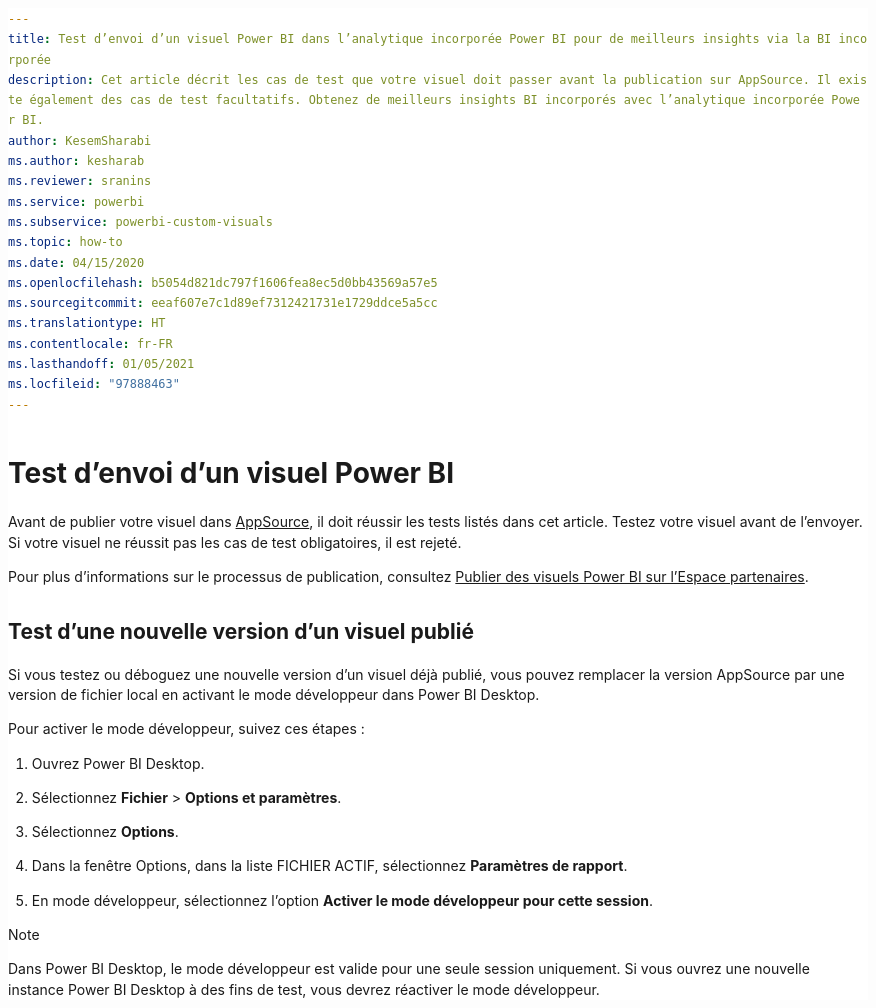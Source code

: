 ```yaml
---
title: Test d’envoi d’un visuel Power BI dans l’analytique incorporée Power BI pour de meilleurs insights via la BI incorporée
description: Cet article décrit les cas de test que votre visuel doit passer avant la publication sur AppSource. Il existe également des cas de test facultatifs. Obtenez de meilleurs insights BI incorporés avec l’analytique incorporée Power BI.
author: KesemSharabi
ms.author: kesharab
ms.reviewer: sranins
ms.service: powerbi
ms.subservice: powerbi-custom-visuals
ms.topic: how-to
ms.date: 04/15/2020
ms.openlocfilehash: b5054d821dc797f1606fea8ec5d0bb43569a57e5
ms.sourcegitcommit: eeaf607e7c1d89ef7312421731e1729ddce5a5cc
ms.translationtype: HT
ms.contentlocale: fr-FR
ms.lasthandoff: 01/05/2021
ms.locfileid: "97888463"
---
```

# <a name="submission-testing-of-a-power-bi-visual"></a>Test d’envoi d’un visuel Power BI

Avant de publier votre visuel dans [AppSource](https://appsource.microsoft.com/marketplace/apps?product=power-bi-visuals), il doit réussir les tests listés dans cet article. Testez votre visuel avant de l’envoyer. Si votre visuel ne réussit pas les cas de test obligatoires, il est rejeté.

Pour plus d’informations sur le processus de publication, consultez [Publier des visuels Power BI sur l’Espace partenaires](./office-store.md).

## <a name="testing-a-new-version-of-a-published-visual"></a>Test d’une nouvelle version d’un visuel publié

Si vous testez ou déboguez une nouvelle version d’un visuel déjà publié, vous pouvez remplacer la version AppSource par une version de fichier local en activant le mode développeur dans Power BI Desktop.

Pour activer le mode développeur, suivez ces étapes :

1. Ouvrez Power BI Desktop.

2.  Sélectionnez **Fichier** > **Options et paramètres**.

3.  Sélectionnez **Options**.

4. Dans la fenêtre Options, dans la liste FICHIER ACTIF, sélectionnez **Paramètres de rapport**.

5. En mode développeur, sélectionnez l’option **Activer le mode développeur pour cette session**.

>[!NOTE]
>Dans Power BI Desktop, le mode développeur est valide pour une seule session uniquement. Si vous ouvrez une nouvelle instance Power BI Desktop à des fins de test, vous devrez réactiver le mode développeur.
